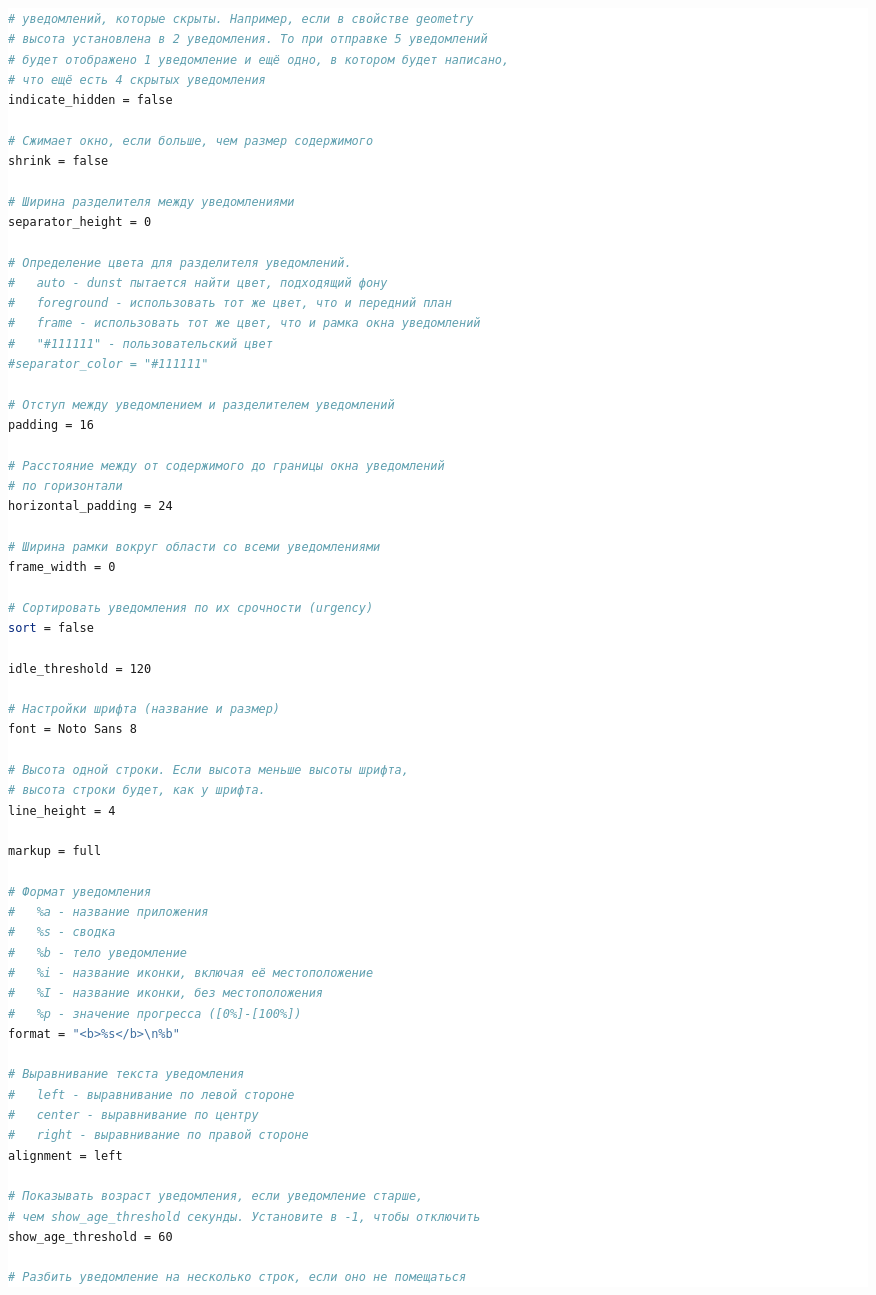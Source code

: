```sh
# уведомлений, которые скрыты. Например, если в свойстве geometry
# высота установлена в 2 уведомления. То при отправке 5 уведомлений
# будет отображено 1 уведомление и ещё одно, в котором будет написано,
# что ещё есть 4 скрытых уведомления
indicate_hidden = false

# Сжимает окно, если больше, чем размер содержимого
shrink = false

# Ширина разделителя между уведомлениями
separator_height = 0

# Определение цвета для разделителя уведомлений.
#	auto - dunst пытается найти цвет, подходящий фону
#	foreground - использовать тот же цвет, что и передний план
#	frame - использовать тот же цвет, что и рамка окна уведомлений
#	"#111111" - пользовательский цвет
#separator_color = "#111111"

# Отступ между уведомлением и разделителем уведомлений
padding = 16

# Расстояние между от содержимого до границы окна уведомлений
# по горизонтали
horizontal_padding = 24

# Ширина рамки вокруг области со всеми уведомлениями
frame_width = 0

# Сортировать уведомления по их срочности (urgency)
sort = false

idle_threshold = 120

# Настройки шрифта (название и размер)
font = Noto Sans 8

# Высота одной строки. Если высота меньше высоты шрифта,
# высота строки будет, как у шрифта.
line_height = 4

markup = full

# Формат уведомления
# 	%a - название приложения
#	%s - сводка
#	%b - тело уведомление
#	%i - название иконки, включая её местоположение
#	%I - название иконки, без местоположения
#	%p - значение прогресса ([0%]-[100%])
format = "<b>%s</b>\n%b"

# Выравнивание текста уведомления
#	left - выравнивание по левой стороне
#	center - выравнивание по центру
#	right - выравнивание по правой стороне
alignment = left

# Показывать возраст уведомления, если уведомление старше,
# чем show_age_threshold секунды. Установите в -1, чтобы отключить
show_age_threshold = 60

# Разбить уведомление на несколько строк, если оно не помещаться
```